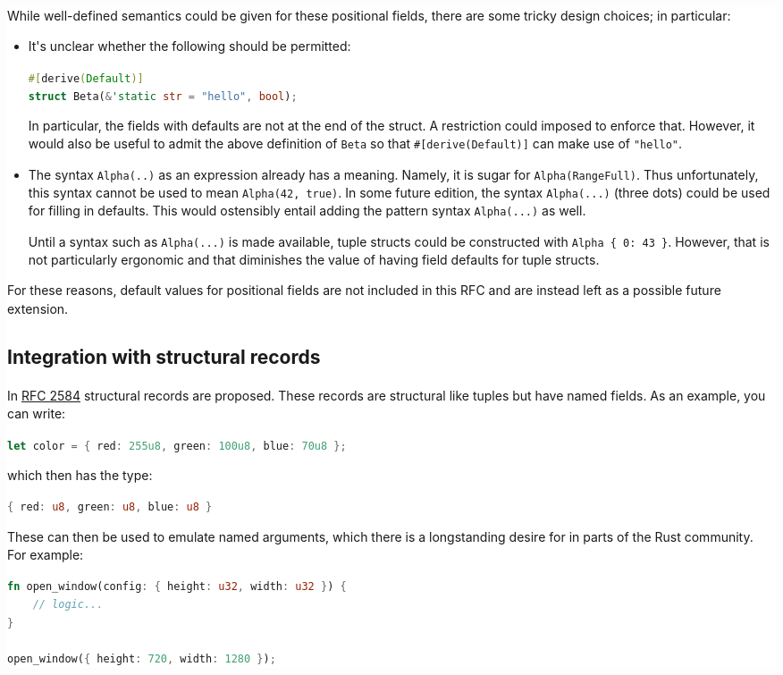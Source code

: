 While well-defined semantics could be given for these positional fields,
there are some tricky design choices; in particular:

+ It's unclear whether the following should be permitted:

  ```rust
  #[derive(Default)]
  struct Beta(&'static str = "hello", bool);
  ```

  In particular, the fields with defaults are not at the end of the struct.
  A restriction could imposed to enforce that. However, it would also be
  useful to admit the above definition of `Beta` so that `#[derive(Default)]`
  can make use of `"hello"`.

+ The syntax `Alpha(..)` as an expression already has a meaning.
  Namely, it is sugar for `Alpha(RangeFull)`. Thus unfortunately,
  this syntax cannot be used to mean `Alpha(42, true)`.
  In some future edition, the syntax `Alpha(...)` (three dots)
  could be used for filling in defaults. This would ostensibly entail
  adding the pattern syntax `Alpha(...)` as well.

  Until a syntax such as `Alpha(...)` is made available,
  tuple structs could be constructed with `Alpha { 0: 43 }`.
  However, that is not particularly ergonomic and that diminishes the value
  of having field defaults for tuple structs.

For these reasons, default values for positional fields are not included in
this RFC and are instead left as a possible future extension.

## Integration with structural records

[RFC 2584]: https://github.com/rust-lang/rfcs/pull/2584

In [RFC 2584] structural records are proposed.
These records are structural like tuples but have named fields.
As an example, you can write:

```rust
let color = { red: 255u8, green: 100u8, blue: 70u8 };
```

which then has the type:

```rust
{ red: u8, green: u8, blue: u8 }
```

These can then be used to emulate named arguments,
which there is a longstanding desire for in parts of the Rust community.
For example:

```rust
fn open_window(config: { height: u32, width: u32 }) {
    // logic...
}

open_window({ height: 720, width: 1280 });
```


[summary]: #summary
[motivation]: #motivation
[FRU]: https://doc.rust-lang.org/1.31.0/book/ch05-01-defining-structs.html#creating-instances-from-other-instances-with-struct-update-syntax
[`process::Command`]: https://doc.rust-lang.org/stable/std/process/struct.Command.html
[nomicon]: https://doc.rust-lang.org/nightly/nomicon/phantom-data.html
[`serde`]: https://serde.rs/attributes.html
[`derive_builder`]: https://docs.rs/derive_builder/0.7.0/derive_builder/#default-values
[guide-level-explanation]: #guide-level-explanation
[`const` context]: https://github.com/rust-lang-nursery/reference/blob/66ef5396eccca909536b91cad853f727789c8ebe/src/const_eval.md#const-context
[RFC 2008]: https://github.com/rust-lang/rfcs/blob/master/text/2008-non-exhaustive.md#structs-1
[reference-level-explanation]: #reference-level-explanation
[drawbacks]: #drawbacks
[rationale-and-alternatives]: #rationale-and-alternatives
[dual]: https://en.wikipedia.org/wiki/Duality_(mathematics)
  [reasoning footprint]: https://blog.rust-lang.org/2017/03/02/lang-ergonomics.html#implicit-vs-explicit
[prior-art]: #prior-art
[Swift]: https://docs.swift.org/swift-book/LanguageGuide/Initialization.html
[strongly normalizing]: https://en.wikipedia.org/wiki/Normalization_property_(abstract_rewriting)
[`derivative`]: https://crates.io/crates/derivative
[`smart-default`]: https://crates.io/crates/smart-default
[`derive-new`]: https://crates.io/crates/derive-new
[unresolved-questions]: #unresolved-questions
[future-possibilities]: #future-possibilities